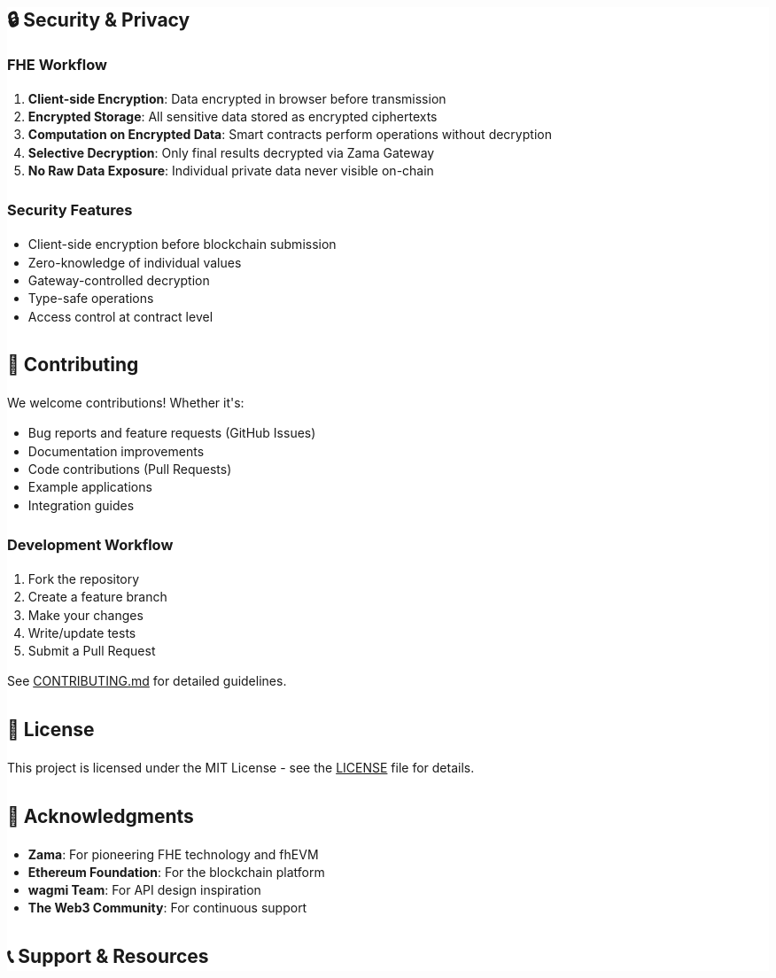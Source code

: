 ## 🔒 Security & Privacy

### FHE Workflow

1. **Client-side Encryption**: Data encrypted in browser before transmission
2. **Encrypted Storage**: All sensitive data stored as encrypted ciphertexts
3. **Computation on Encrypted Data**: Smart contracts perform operations without decryption
4. **Selective Decryption**: Only final results decrypted via Zama Gateway
5. **No Raw Data Exposure**: Individual private data never visible on-chain

### Security Features

- Client-side encryption before blockchain submission
- Zero-knowledge of individual values
- Gateway-controlled decryption
- Type-safe operations
- Access control at contract level

## 🤝 Contributing

We welcome contributions! Whether it's:

- Bug reports and feature requests (GitHub Issues)
- Documentation improvements
- Code contributions (Pull Requests)
- Example applications
- Integration guides

### Development Workflow

1. Fork the repository
2. Create a feature branch
3. Make your changes
4. Write/update tests
5. Submit a Pull Request

See [CONTRIBUTING.md](CONTRIBUTING.md) for detailed guidelines.

## 📄 License

This project is licensed under the MIT License - see the [LICENSE](LICENSE) file for details.

## 🙏 Acknowledgments

- **Zama**: For pioneering FHE technology and fhEVM
- **Ethereum Foundation**: For the blockchain platform
- **wagmi Team**: For API design inspiration
- **The Web3 Community**: For continuous support

## 📞 Support & Resources
